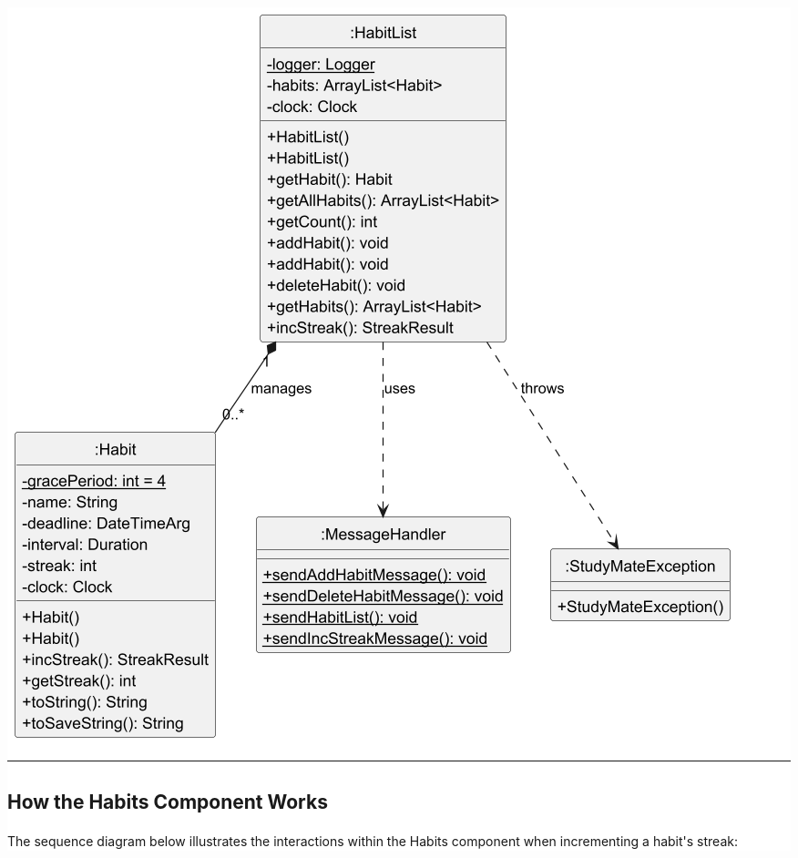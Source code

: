 ![HabitList Interactions Diagram](images/HabitListInteractions.png)

---

## How the Habits Component Works

The sequence diagram below illustrates the interactions within the Habits component when incrementing a habit's streak:

<div class="page-break"></div>
